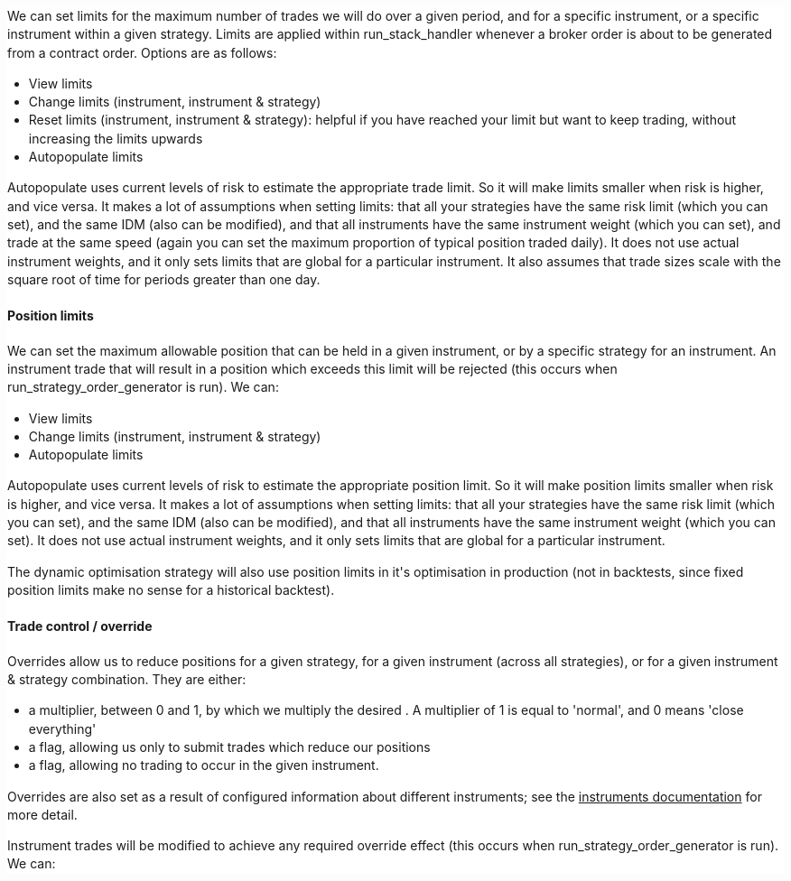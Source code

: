 We can set limits for the maximum number of trades we will do over a given period, and for a specific instrument, or a specific instrument within a given strategy. Limits are applied within run_stack_handler whenever a broker order is about to be generated from a contract order. Options are as follows:

- View limits
- Change limits (instrument, instrument & strategy)
- Reset limits (instrument, instrument & strategy): helpful if you have reached your limit but want to keep trading, without increasing the limits upwards
- Autopopulate limits

Autopopulate uses current levels of risk to estimate the appropriate trade limit. So it will make limits smaller when risk is higher, and vice versa. It makes a lot of assumptions when setting limits: that all your strategies have the same risk limit (which you can set), and the same IDM (also can be modified), and that all instruments have the same instrument weight (which you can set), and trade at the same speed (again you can set the maximum proportion of typical position traded daily). It does not use actual instrument weights, and it only sets limits that are global for a particular instrument. It also assumes that trade sizes scale with the square root of time for periods greater than one day.

#### Position limits

We can set the maximum allowable position that can be held in a given instrument, or by a specific strategy for an instrument. An instrument trade that will result in a position which exceeds this limit will be rejected (this occurs when run_strategy_order_generator is run). We can:

- View limits
- Change limits (instrument, instrument & strategy)
- Autopopulate limits

Autopopulate uses current levels of risk to estimate the appropriate position limit. So it will make position limits smaller when risk is higher, and vice versa. It makes a lot of assumptions when setting limits: that all your strategies have the same risk limit (which you can set), and the same IDM (also can be modified), and that all instruments have the same instrument weight (which you can set). It does not use actual instrument weights, and it only sets limits that are global for a particular instrument.

The dynamic optimisation strategy will also use position limits in it's optimisation in production (not in backtests, since fixed position limits make no sense for a historical backtest).

#### Trade control / override

Overrides allow us to reduce positions for a given strategy, for a given instrument (across all strategies), or for a given instrument & strategy combination. They are either:

- a multiplier, between 0 and 1, by which we multiply the desired . A multiplier of 1 is equal to 'normal', and 0 means 'close everything'
- a flag, allowing us only to submit trades which reduce our positions
- a flag, allowing no trading to occur in the given instrument.

Overrides are also set as a result of configured information about different instruments; see the [instruments documentation](/docs/instruments.md) for more detail.

Instrument trades will be modified to achieve any required override effect (this occurs when run_strategy_order_generator is run). We can:
